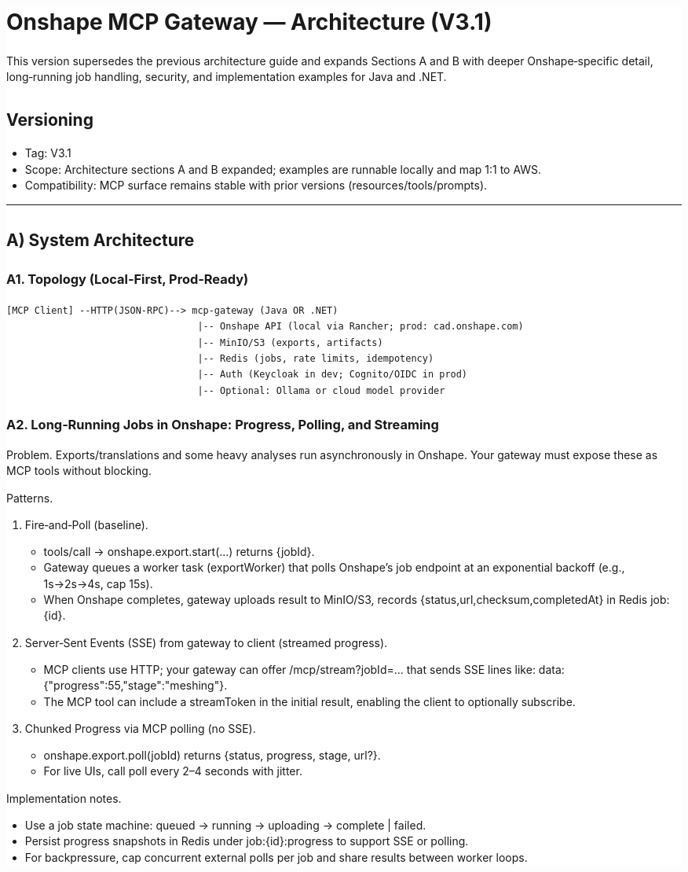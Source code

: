 # Onshape MCP Gateway — Architecture (V3.1)

This version supersedes the previous architecture guide and expands Sections A and B with deeper Onshape‑specific detail, long‑running job handling, security, and implementation examples for Java and .NET.

## Versioning
- Tag: V3.1
- Scope: Architecture sections A and B expanded; examples are runnable locally and map 1:1 to AWS.
- Compatibility: MCP surface remains stable with prior versions (resources/tools/prompts).

---

## A) System Architecture

### A1. Topology (Local‑First, Prod‑Ready)
```
[MCP Client] --HTTP(JSON-RPC)--> mcp-gateway (Java OR .NET)
                                  |-- Onshape API (local via Rancher; prod: cad.onshape.com)
                                  |-- MinIO/S3 (exports, artifacts)
                                  |-- Redis (jobs, rate limits, idempotency)
                                  |-- Auth (Keycloak in dev; Cognito/OIDC in prod)
                                  |-- Optional: Ollama or cloud model provider
```

### A2. Long‑Running Jobs in Onshape: Progress, Polling, and Streaming

Problem. Exports/translations and some heavy analyses run asynchronously in Onshape. Your gateway must expose these as MCP tools without blocking.

Patterns.
1. Fire‑and‑Poll (baseline).
   - tools/call → onshape.export.start(...) returns {jobId}.
   - Gateway queues a worker task (exportWorker) that polls Onshape’s job endpoint at an exponential backoff (e.g., 1s→2s→4s, cap 15s).
   - When Onshape completes, gateway uploads result to MinIO/S3, records {status,url,checksum,completedAt} in Redis job:{id}.

2. Server‑Sent Events (SSE) from gateway to client (streamed progress).
   - MCP clients use HTTP; your gateway can offer /mcp/stream?jobId=... that sends SSE lines like: data: {"progress":55,"stage":"meshing"}.
   - The MCP tool can include a streamToken in the initial result, enabling the client to optionally subscribe.

3. Chunked Progress via MCP polling (no SSE).
   - onshape.export.poll(jobId) returns {status, progress, stage, url?}.
   - For live UIs, call poll every 2–4 seconds with jitter.

Implementation notes.
- Use a job state machine: queued → running → uploading → complete | failed.
- Persist progress snapshots in Redis under job:{id}:progress to support SSE or polling.
- For backpressure, cap concurrent external polls per job and share results between worker loops.
